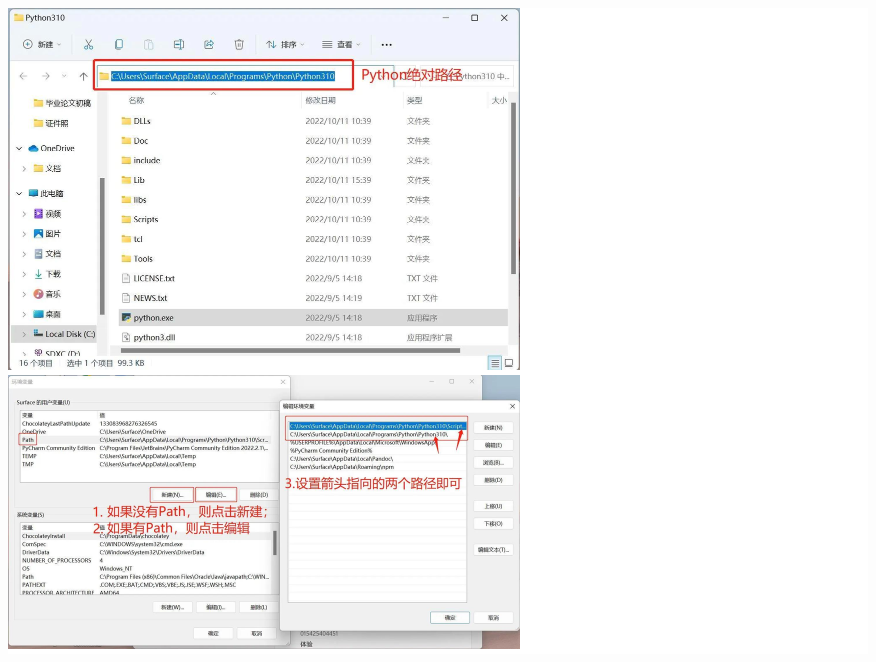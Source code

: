 <img src="../../../resources/4-FunctionsAndApplications/6-SDKDevelopment/5.1 -BasedOnPythonDevelopmentAndUse/1_download/user variable1.jpg" alt="7.1.1-10" style="zoom:50%;" />

<img src="../../../resources/4-FunctionsAndApplications/6-SDKDevelopment/5.1 -BasedOnPythonDevelopmentAndUse/1_download/user variable2.jpg" alt="7.1.1-11" style="zoom:50%;" />
